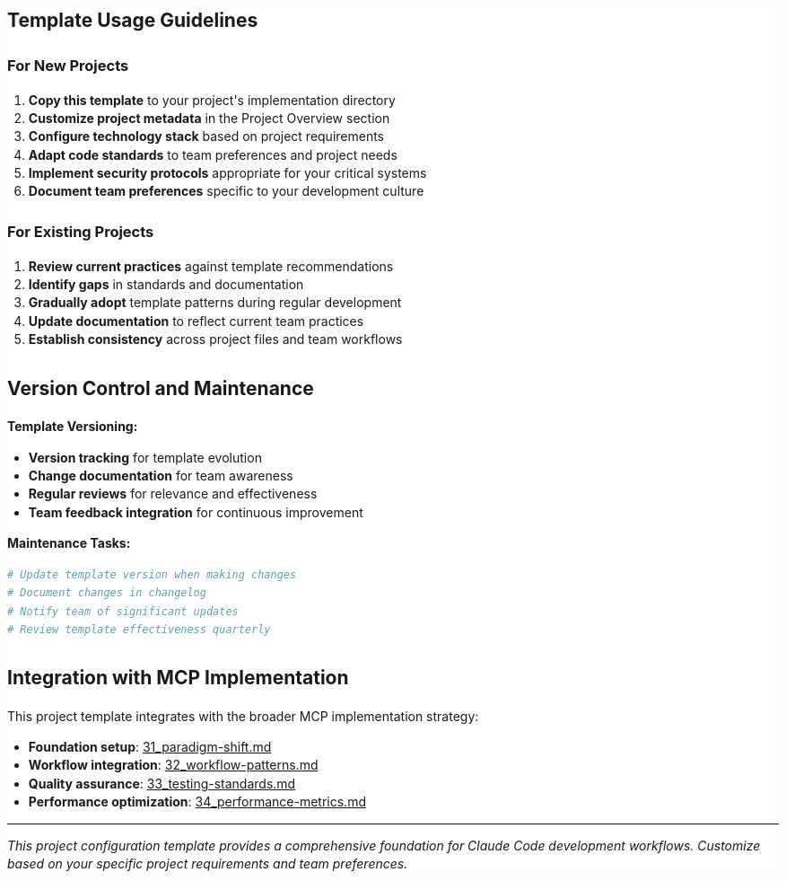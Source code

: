 ## Template Usage Guidelines

### For New Projects

1. **Copy this template** to your project's implementation directory
2. **Customize project metadata** in the Project Overview section
3. **Configure technology stack** based on project requirements
4. **Adapt code standards** to team preferences and project needs
5. **Implement security protocols** appropriate for your critical systems
6. **Document team preferences** specific to your development culture

### For Existing Projects

1. **Review current practices** against template recommendations
2. **Identify gaps** in standards and documentation
3. **Gradually adopt** template patterns during regular development
4. **Update documentation** to reflect current team practices
5. **Establish consistency** across project files and team workflows

## Version Control and Maintenance

**Template Versioning:**
- **Version tracking** for template evolution
- **Change documentation** for team awareness
- **Regular reviews** for relevance and effectiveness
- **Team feedback integration** for continuous improvement

**Maintenance Tasks:**
```bash
# Update template version when making changes
# Document changes in changelog
# Notify team of significant updates
# Review template effectiveness quarterly
```

## Integration with MCP Implementation

This project template integrates with the broader MCP implementation strategy:

- **Foundation setup**: [31_paradigm-shift.md](./31_paradigm-shift.md)
- **Workflow integration**: [32_workflow-patterns.md](./32_workflow-patterns.md)
- **Quality assurance**: [33_testing-standards.md](./33_testing-standards.md)
- **Performance optimization**: [34_performance-metrics.md](./34_performance-metrics.md)

---

*This project configuration template provides a comprehensive foundation for Claude Code development workflows. Customize based on your specific project requirements and team preferences.*